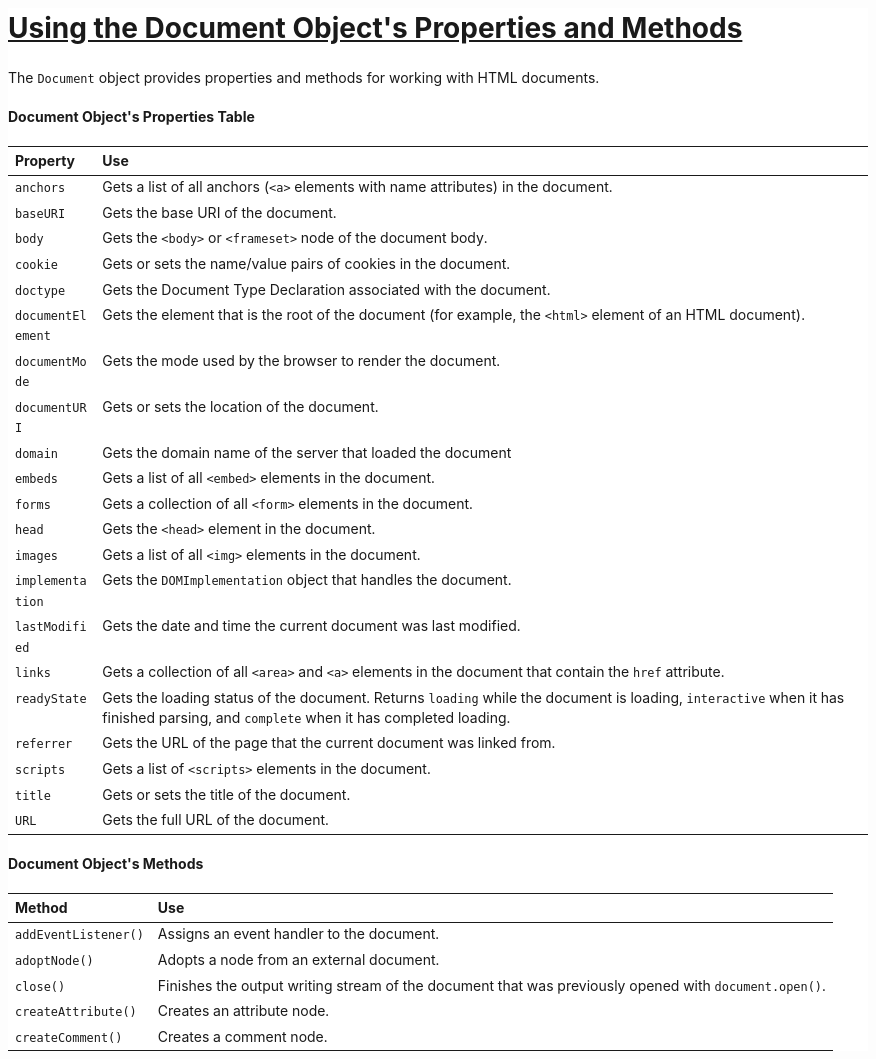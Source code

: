 # <u>Using the Document Object's Properties and Methods</u>
The `Document` object provides properties and methods for working with HTML documents.

#### Document Object's Properties Table

| Property          | Use                                                                                                                                                                                 |
| :---------------- | :---------------------------------------------------------------------------------------------------------------------------------------------------------------------------------- |
| `anchors`         | Gets a list of all anchors (`<a>` elements with name attributes) in the document.                                                                                                   |
| `baseURI`         | Gets the base URI of the document.                                                                                                                                                  |
| `body`            | Gets the `<body>` or `<frameset>` node of the document body.                                                                                                                        |
| `cookie`          | Gets or sets the name/value pairs of cookies in the document.                                                                                                                       |
| `doctype`         | Gets the Document Type Declaration associated with the document.                                                                                                                    |
| `documentElement` | Gets the element that is the root of the document (for example, the `<html>` element of an HTML document).                                                                          |
| `documentMode`    | Gets the mode used by the browser to render the document.                                                                                                                           |
| `documentURI`     | Gets or sets the location of the document.                                                                                                                                          |
| `domain`          | Gets the domain name of the server that loaded the document                                                                                                                         |
| `embeds`          | Gets a list of all `<embed>` elements in the document.                                                                                                                              |
| `forms`           | Gets a collection of all `<form>` elements in the document.                                                                                                                         |
| `head`            | Gets the `<head>` element in the document.                                                                                                                                          |
| `images`          | Gets a list of all `<img>` elements in the document.                                                                                                                                |
| `implementation`  | Gets the `DOMImplementation` object that handles the document.                                                                                                                      |
| `lastModified`    | Gets the date and time the current document was last modified.                                                                                                                      |
| `links`           | Gets a collection of all `<area>` and `<a>` elements in the document that contain the `href` attribute.                                                                             |
| `readyState`      | Gets the loading status of the document. Returns `loading` while the document is loading, `interactive` when it has finished parsing, and `complete` when it has completed loading. |
| `referrer`        | Gets the URL of the page that the current document was linked from.                                                                                                                 |
| `scripts`         | Gets a list of `<scripts>` elements in the document.                                                                                                                                |
| `title`           | Gets or sets the title of the document.                                                                                                                                             |
| `URL`             | Gets the full URL of the document.                                                                                                                                                  |
#### Document Object's Methods

| Method                     | Use                                                                                                          |
| :------------------------- | :----------------------------------------------------------------------------------------------------------- |
| `addEventListener()`       | Assigns an event handler to the document.                                                                    |
| `adoptNode()`              | Adopts a node from an external document.                                                                     |
| `close()`                  | Finishes the output writing stream of the document that was previously opened with `document.open()`.        |
| `createAttribute()`        | Creates an attribute node.                                                                                   |
| `createComment()`          | Creates a comment node.                                                                                      |